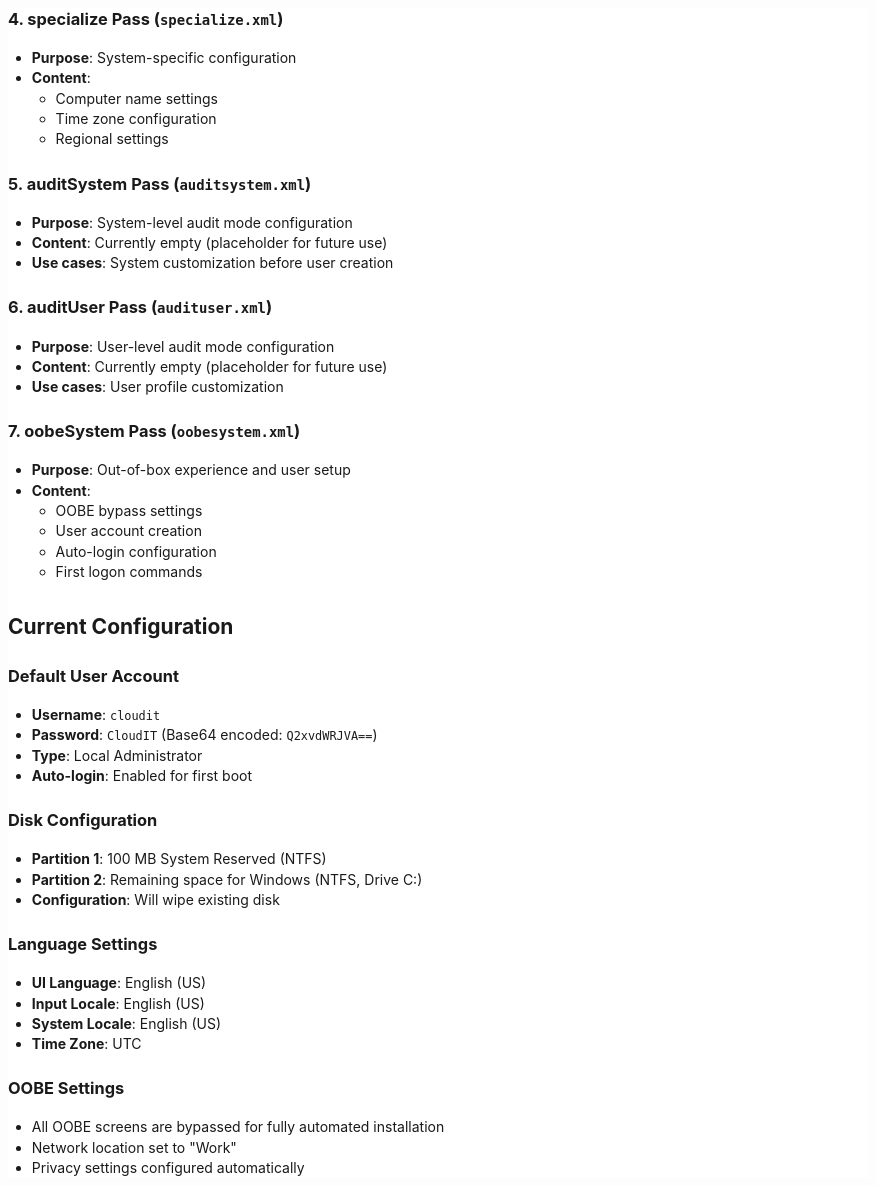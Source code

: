 ### 4. specialize Pass (`specialize.xml`)
- **Purpose**: System-specific configuration
- **Content**:
  - Computer name settings
  - Time zone configuration
  - Regional settings

### 5. auditSystem Pass (`auditsystem.xml`)
- **Purpose**: System-level audit mode configuration
- **Content**: Currently empty (placeholder for future use)
- **Use cases**: System customization before user creation

### 6. auditUser Pass (`audituser.xml`)
- **Purpose**: User-level audit mode configuration  
- **Content**: Currently empty (placeholder for future use)
- **Use cases**: User profile customization

### 7. oobeSystem Pass (`oobesystem.xml`)
- **Purpose**: Out-of-box experience and user setup
- **Content**:
  - OOBE bypass settings
  - User account creation
  - Auto-login configuration
  - First logon commands

## Current Configuration

### Default User Account
- **Username**: `cloudit`
- **Password**: `CloudIT` (Base64 encoded: `Q2xvdWRJVA==`)
- **Type**: Local Administrator
- **Auto-login**: Enabled for first boot

### Disk Configuration
- **Partition 1**: 100 MB System Reserved (NTFS)
- **Partition 2**: Remaining space for Windows (NTFS, Drive C:)
- **Configuration**: Will wipe existing disk

### Language Settings
- **UI Language**: English (US)
- **Input Locale**: English (US)
- **System Locale**: English (US)
- **Time Zone**: UTC

### OOBE Settings
- All OOBE screens are bypassed for fully automated installation
- Network location set to "Work"
- Privacy settings configured automatically
